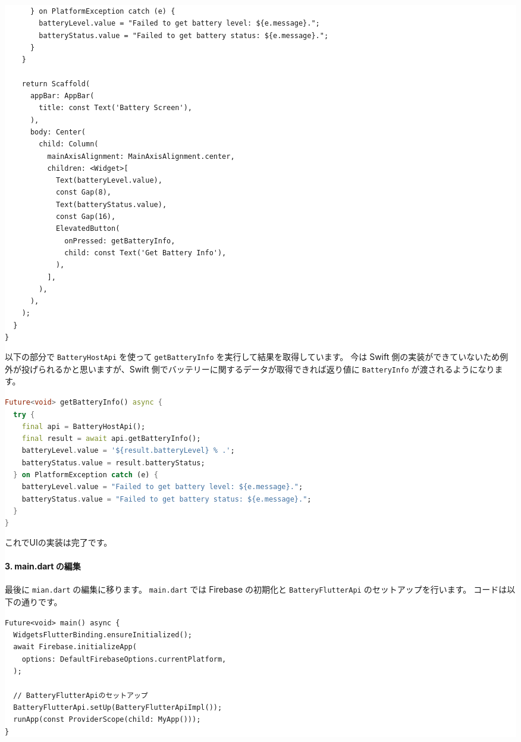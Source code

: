 ```dart: lib/battery/battery_screen.dart
      } on PlatformException catch (e) {
        batteryLevel.value = "Failed to get battery level: ${e.message}.";
        batteryStatus.value = "Failed to get battery status: ${e.message}.";
      }
    }

    return Scaffold(
      appBar: AppBar(
        title: const Text('Battery Screen'),
      ),
      body: Center(
        child: Column(
          mainAxisAlignment: MainAxisAlignment.center,
          children: <Widget>[
            Text(batteryLevel.value),
            const Gap(8),
            Text(batteryStatus.value),
            const Gap(16),
            ElevatedButton(
              onPressed: getBatteryInfo,
              child: const Text('Get Battery Info'),
            ),
          ],
        ),
      ),
    );
  }
}
```

以下の部分で `BatteryHostApi` を使って `getBatteryInfo` を実行して結果を取得しています。
今は Swift 側の実装ができていないため例外が投げられるかと思いますが、Swift 側でバッテリーに関するデータが取得できれば返り値に `BatteryInfo` が渡されるようになります。
```dart
Future<void> getBatteryInfo() async {
  try {
    final api = BatteryHostApi();
    final result = await api.getBatteryInfo();
    batteryLevel.value = '${result.batteryLevel} % .';
    batteryStatus.value = result.batteryStatus;
  } on PlatformException catch (e) {
    batteryLevel.value = "Failed to get battery level: ${e.message}.";
    batteryStatus.value = "Failed to get battery status: ${e.message}.";
  }
}
```

これでUIの実装は完了です。

#### 3. main.dart の編集
最後に `mian.dart` の編集に移ります。
`main.dart` では Firebase の初期化と `BatteryFlutterApi` のセットアップを行います。
コードは以下の通りです。
```dart: lib/main.dart
Future<void> main() async {
  WidgetsFlutterBinding.ensureInitialized();
  await Firebase.initializeApp(
    options: DefaultFirebaseOptions.currentPlatform,
  );

  // BatteryFlutterApiのセットアップ
  BatteryFlutterApi.setUp(BatteryFlutterApiImpl());
  runApp(const ProviderScope(child: MyApp()));
}

```